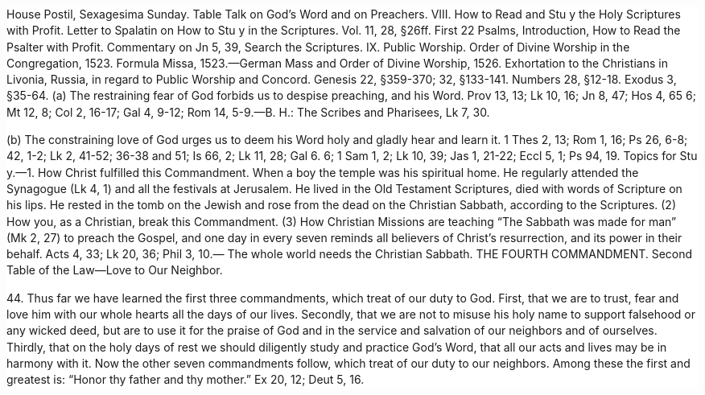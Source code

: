 House Postil, Sexagesima Sunday.
Table Talk on God’s Word and on Preachers.
VIII.
How to Read and Stu y the Holy Scriptures with Profit.
Letter to Spalatin on How to Stu y in the Scriptures.
Vol. 11, 28, §26ff.
First 22 Psalms, Introduction, How to Read the Psalter with Profit.
Commentary on Jn 5, 39, Search the Scriptures.
IX.
Public Worship.
Order of Divine Worship in the Congregation, 1523.
Formula Missa, 1523.—German Mass and Order of Divine Worship, 1526.
Exhortation to the Christians in Livonia, Russia, in regard to Public Worship and Concord.
Genesis 22, §359-370; 32, §133-141.
Numbers 28, §12-18.
Exodus 3, §35-64.
(a) The restraining fear of God forbids us to despise preaching, and his Word.
Prov 13, 13; Lk 10, 16; Jn 8, 47; Hos 4,
 65
6; Mt 12, 8; Col 2, 16-17; Gal 4, 9-12; Rom 14, 5-9.—B.
H.: The Scribes and Pharisees, Lk 7, 30.

(b) The constraining love of God urges us to deem his Word holy and gladly hear and learn it.
1 Thes 2, 13; Rom 1, 16; Ps 26, 6-8; 42, 1-2; Lk 2, 41-52; 36-38 and 51; Is 66, 2; Lk 11, 28; Gal 6.
6; 1 Sam 1, 2; Lk 10, 39; Jas 1, 21-22; Eccl 5, 1; Ps 94, 19.
Topics for Stu y.—1.
How Christ fulfilled this Commandment.
When a boy the temple was his spiritual home.
 He regularly attended the Synagogue (Lk 4, 1) and all the festivals at Jerusalem.
 He lived in the Old Testament Scriptures, died with words of Scripture on his lips.
He rested in the tomb on the Jewish and rose from the dead on the Christian Sabbath, according to the Scriptures.
(2) How you, as a Christian, break this Commandment.
(3) How Christian Missions are teaching “The Sabbath was made for man” (Mk 2, 27) to preach the Gospel, and one day in every seven reminds all believers of Christ’s resurrection, and its power in their behalf.
Acts 4, 33; Lk 20, 36; Phil 3, 10.— The whole world needs the Christian Sabbath.
THE FOURTH COMMANDMENT.
Second Table of the Law—Love to Our Neighbor.

44\.
Thus far we have learned the first three commandments, which treat of our duty to God.
First, that we are to trust, fear and love him with our whole hearts all the days of our lives.
Secondly, that we are not to misuse his holy name to support falsehood or any wicked deed, but are to use it for the praise of God and in the service and salvation of our neighbors and of ourselves.
Thirdly, that on the holy days of rest we should diligently study and practice God’s Word, that all our acts and lives may be in harmony with it.
Now the other seven commandments follow, which treat of our duty to our neighbors.
Among these the first and greatest is:
“Honor thy father and thy mother.” Ex 20, 12; Deut 5, 16.
